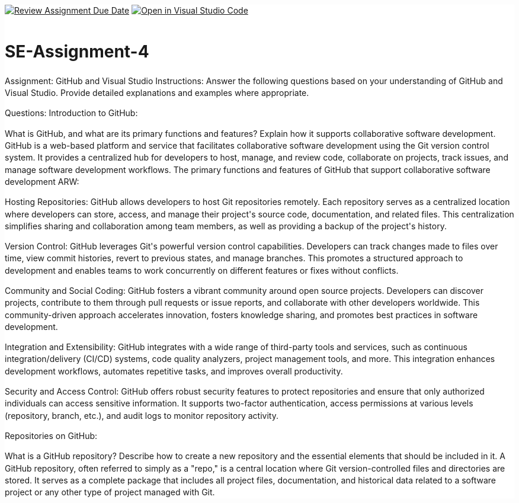 [![Review Assignment Due Date](https://classroom.github.com/assets/deadline-readme-button-22041afd0340ce965d47ae6ef1cefeee28c7c493a6346c4f15d667ab976d596c.svg)](https://classroom.github.com/a/GvXCZgfk)
[![Open in Visual Studio Code](https://classroom.github.com/assets/open-in-vscode-2e0aaae1b6195c2367325f4f02e2d04e9abb55f0b24a779b69b11b9e10269abc.svg)](https://classroom.github.com/online_ide?assignment_repo_id=15327728&assignment_repo_type=AssignmentRepo)
# SE-Assignment-4
Assignment: GitHub and Visual Studio
Instructions:
Answer the following questions based on your understanding of GitHub and Visual Studio. Provide detailed explanations and examples where appropriate.

Questions:
Introduction to GitHub:

What is GitHub, and what are its primary functions and features? Explain how it supports collaborative software development.
GitHub is a web-based platform and service that facilitates collaborative software development using the Git version control system. It provides a centralized hub for developers to host, manage, and review code, collaborate on projects, track issues, and manage software development workflows. The primary functions and features of GitHub that support collaborative software development ARW:

Hosting Repositories: GitHub allows developers to host Git repositories remotely. Each repository serves as a centralized location where developers can store, access, and manage their project's source code, documentation, and related files. This centralization simplifies sharing and collaboration among team members, as well as providing a backup of the project's history.

Version Control: GitHub leverages Git's powerful version control capabilities. Developers can track changes made to files over time, view commit histories, revert to previous states, and manage branches. This promotes a structured approach to development and enables teams to work concurrently on different features or fixes without conflicts.

Community and Social Coding: GitHub fosters a vibrant community around open source projects. Developers can discover projects, contribute to them through pull requests or issue reports, and collaborate with other developers worldwide. This community-driven approach accelerates innovation, fosters knowledge sharing, and promotes best practices in software development.

Integration and Extensibility: GitHub integrates with a wide range of third-party tools and services, such as continuous integration/delivery (CI/CD) systems, code quality analyzers, project management tools, and more. This integration enhances development workflows, automates repetitive tasks, and improves overall productivity.

Security and Access Control: GitHub offers robust security features to protect repositories and ensure that only authorized individuals can access sensitive information. It supports two-factor authentication, access permissions at various levels (repository, branch, etc.), and audit logs to monitor repository activity.


Repositories on GitHub:       

What is a GitHub repository? Describe how to create a new repository and the essential elements that should be included in it.
A GitHub repository, often referred to simply as a "repo," is a central location where Git version-controlled files and directories are stored. It serves as a complete package that includes all project files, documentation, and historical data related to a software project or any other type of project managed with Git.
